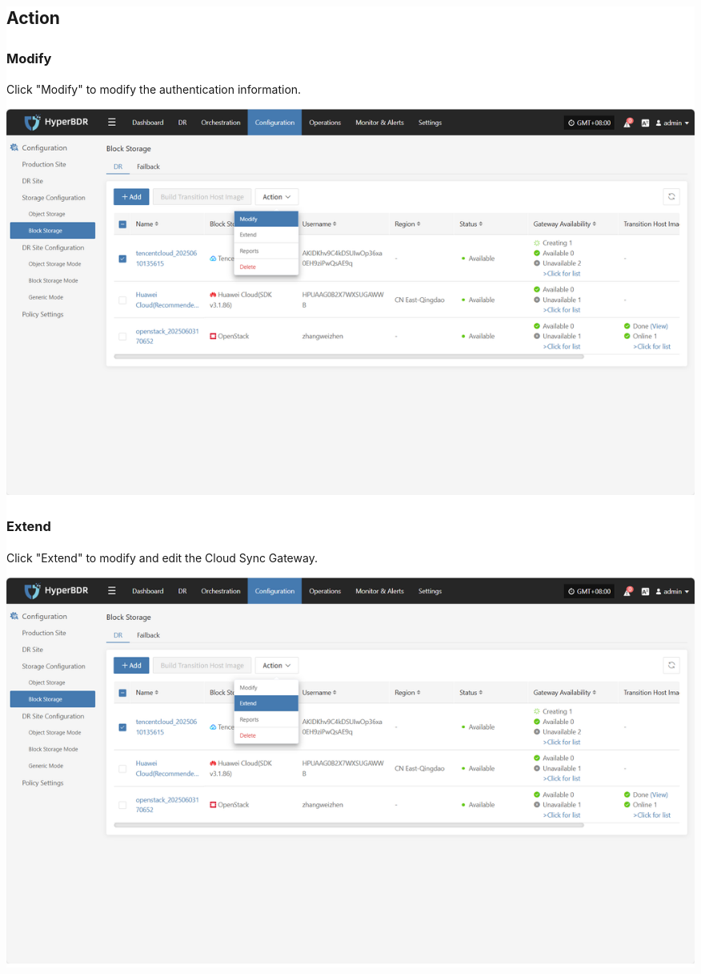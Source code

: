 ## **Action**

### **Modify**

Click "Modify" to modify the authentication information.

![](./images/tencentcloud-moreoperations-1.png)

### **Extend**

Click "Extend" to modify and edit the Cloud Sync Gateway.

![](./images/tencentcloud-moreoperations-2.png)
